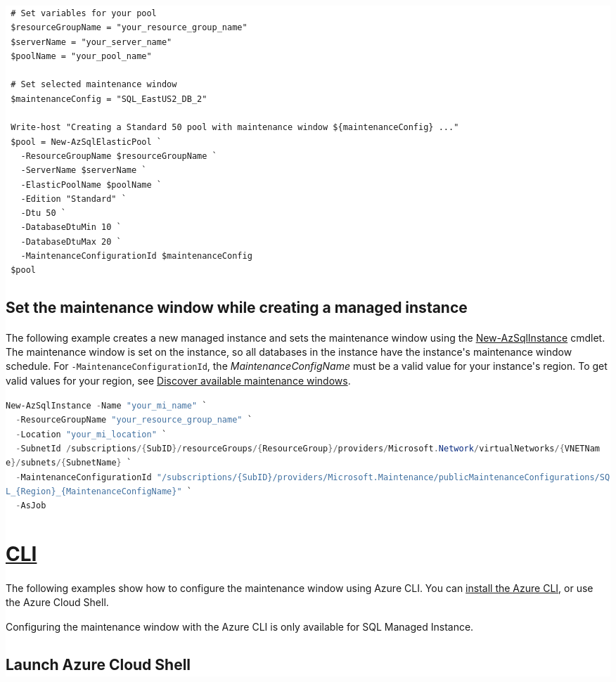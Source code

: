 
   ```powershell-interactive
    # Set variables for your pool
    $resourceGroupName = "your_resource_group_name"
    $serverName = "your_server_name"
    $poolName = "your_pool_name"
    
    # Set selected maintenance window
    $maintenanceConfig = "SQL_EastUS2_DB_2"

    Write-host "Creating a Standard 50 pool with maintenance window ${maintenanceConfig} ..."
    $pool = New-AzSqlElasticPool `
      -ResourceGroupName $resourceGroupName `
      -ServerName $serverName `
      -ElasticPoolName $poolName `
      -Edition "Standard" `
      -Dtu 50 `
      -DatabaseDtuMin 10 `
      -DatabaseDtuMax 20 `
      -MaintenanceConfigurationId $maintenanceConfig
    $pool
   ```

## Set the maintenance window while creating a managed instance

The following example creates a new managed instance and sets the maintenance window using the [New-AzSqlInstance](/powershell/module/az.sql/new-azsqlinstance) cmdlet. The maintenance window is set on the instance, so all databases in the instance have the instance's maintenance window schedule. For `-MaintenanceConfigurationId`, the *MaintenanceConfigName* must be a valid value for your instance's region. To get valid values for your region, see [Discover available maintenance windows](#discover-available-maintenance-windows).


   ```powershell
   New-AzSqlInstance -Name "your_mi_name" `
     -ResourceGroupName "your_resource_group_name" `
     -Location "your_mi_location" `
     -SubnetId /subscriptions/{SubID}/resourceGroups/{ResourceGroup}/providers/Microsoft.Network/virtualNetworks/{VNETName}/subnets/{SubnetName} `
     -MaintenanceConfigurationId "/subscriptions/{SubID}/providers/Microsoft.Maintenance/publicMaintenanceConfigurations/SQL_{Region}_{MaintenanceConfigName}" `
     -AsJob
   ```

# [CLI](#tab/azure-cli)

The following examples show how to configure the maintenance window using Azure CLI. You can [install the Azure CLI](/cli/azure/install-azure-cli), or use the Azure Cloud Shell. 

Configuring the maintenance window with the Azure CLI is only available for SQL Managed Instance.

## Launch Azure Cloud Shell
